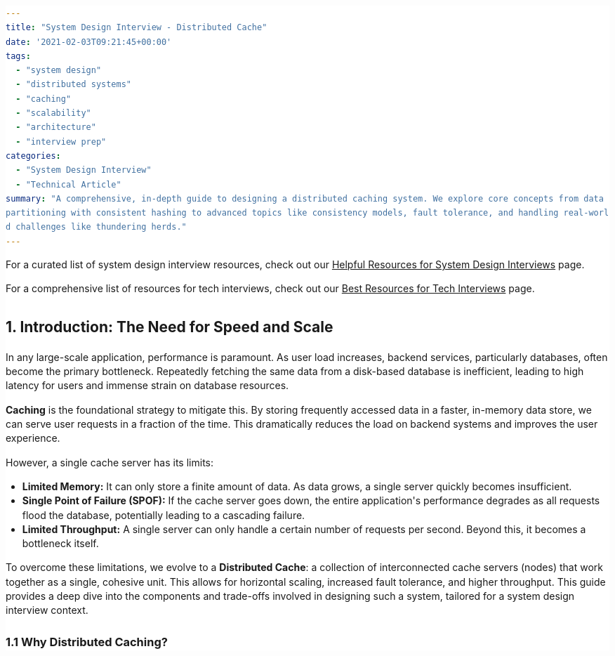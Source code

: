 ```yaml
---
title: "System Design Interview - Distributed Cache"
date: '2021-02-03T09:21:45+00:00'
tags:
  - "system design"
  - "distributed systems"
  - "caching"
  - "scalability"
  - "architecture"
  - "interview prep"
categories:
  - "System Design Interview"
  - "Technical Article"
summary: "A comprehensive, in-depth guide to designing a distributed caching system. We explore core concepts from data partitioning with consistent hashing to advanced topics like consistency models, fault tolerance, and handling real-world challenges like thundering herds."
---
```


For a curated list of system design interview resources, check out our [Helpful Resources for System Design Interviews](/helpful-resources-for-system-design-interviews) page.

For a comprehensive list of resources for tech interviews, check out our [Best Resources for Tech Interviews](/best-resources-for-tech-interviews) page.

## 1. Introduction: The Need for Speed and Scale

In any large-scale application, performance is paramount. As user load increases, backend services, particularly databases, often become the primary bottleneck. Repeatedly fetching the same data from a disk-based database is inefficient, leading to high latency for users and immense strain on database resources.

**Caching** is the foundational strategy to mitigate this. By storing frequently accessed data in a faster, in-memory data store, we can serve user requests in a fraction of the time. This dramatically reduces the load on backend systems and improves the user experience.

However, a single cache server has its limits:
*   **Limited Memory:** It can only store a finite amount of data. As data grows, a single server quickly becomes insufficient.
*   **Single Point of Failure (SPOF):** If the cache server goes down, the entire application's performance degrades as all requests flood the database, potentially leading to a cascading failure.
*   **Limited Throughput:** A single server can only handle a certain number of requests per second. Beyond this, it becomes a bottleneck itself.

To overcome these limitations, we evolve to a **Distributed Cache**: a collection of interconnected cache servers (nodes) that work together as a single, cohesive unit. This allows for horizontal scaling, increased fault tolerance, and higher throughput. This guide provides a deep dive into the components and trade-offs involved in designing such a system, tailored for a system design interview context.

### 1.1 Why Distributed Caching?
